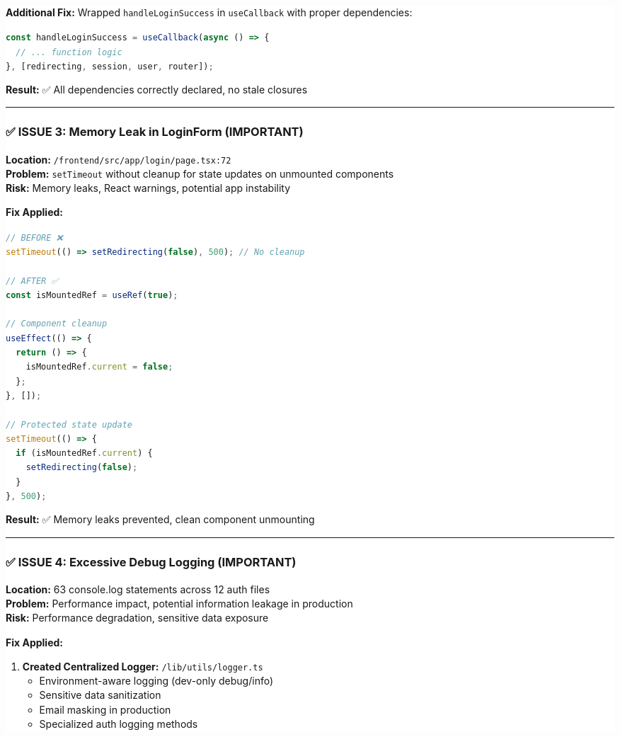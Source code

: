 **Additional Fix:** Wrapped `handleLoginSuccess` in `useCallback` with proper dependencies:
```typescript
const handleLoginSuccess = useCallback(async () => {
  // ... function logic
}, [redirecting, session, user, router]);
```

**Result:** ✅ All dependencies correctly declared, no stale closures

---

### **✅ ISSUE 3: Memory Leak in LoginForm (IMPORTANT)**
**Location:** `/frontend/src/app/login/page.tsx:72`  
**Problem:** `setTimeout` without cleanup for state updates on unmounted components  
**Risk:** Memory leaks, React warnings, potential app instability  

**Fix Applied:**
```typescript
// BEFORE ❌
setTimeout(() => setRedirecting(false), 500); // No cleanup

// AFTER ✅
const isMountedRef = useRef(true);

// Component cleanup
useEffect(() => {
  return () => {
    isMountedRef.current = false;
  };
}, []);

// Protected state update
setTimeout(() => {
  if (isMountedRef.current) {
    setRedirecting(false);
  }
}, 500);
```

**Result:** ✅ Memory leaks prevented, clean component unmounting

---

### **✅ ISSUE 4: Excessive Debug Logging (IMPORTANT)**
**Location:** 63 console.log statements across 12 auth files  
**Problem:** Performance impact, potential information leakage in production  
**Risk:** Performance degradation, sensitive data exposure  

**Fix Applied:**
1. **Created Centralized Logger:** `/lib/utils/logger.ts`
   - Environment-aware logging (dev-only debug/info)
   - Sensitive data sanitization
   - Email masking in production
   - Specialized auth logging methods
